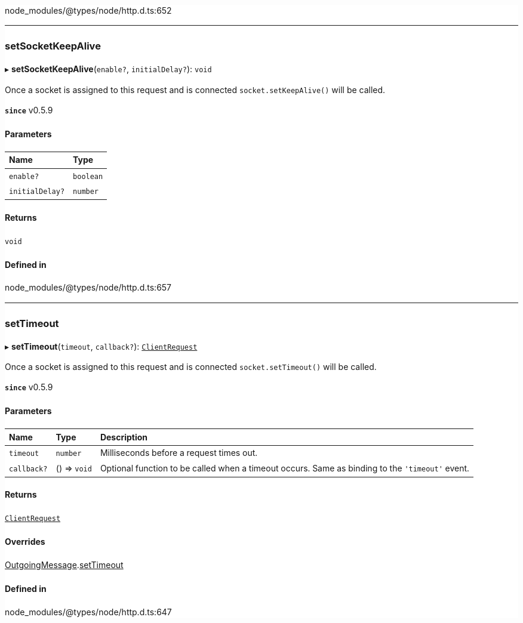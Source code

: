 node_modules/@types/node/http.d.ts:652

___

### setSocketKeepAlive

▸ **setSocketKeepAlive**(`enable?`, `initialDelay?`): `void`

Once a socket is assigned to this request and is connected `socket.setKeepAlive()` will be called.

**`since`** v0.5.9

#### Parameters

| Name | Type |
| :------ | :------ |
| `enable?` | `boolean` |
| `initialDelay?` | `number` |

#### Returns

`void`

#### Defined in

node_modules/@types/node/http.d.ts:657

___

### setTimeout

▸ **setTimeout**(`timeout`, `callback?`): [`ClientRequest`](http.ClientRequest.md)

Once a socket is assigned to this request and is connected `socket.setTimeout()` will be called.

**`since`** v0.5.9

#### Parameters

| Name | Type | Description |
| :------ | :------ | :------ |
| `timeout` | `number` | Milliseconds before a request times out. |
| `callback?` | () => `void` | Optional function to be called when a timeout occurs. Same as binding to the `'timeout'` event. |

#### Returns

[`ClientRequest`](http.ClientRequest.md)

#### Overrides

[OutgoingMessage](http.OutgoingMessage.md).[setTimeout](http.OutgoingMessage.md#settimeout)

#### Defined in

node_modules/@types/node/http.d.ts:647
